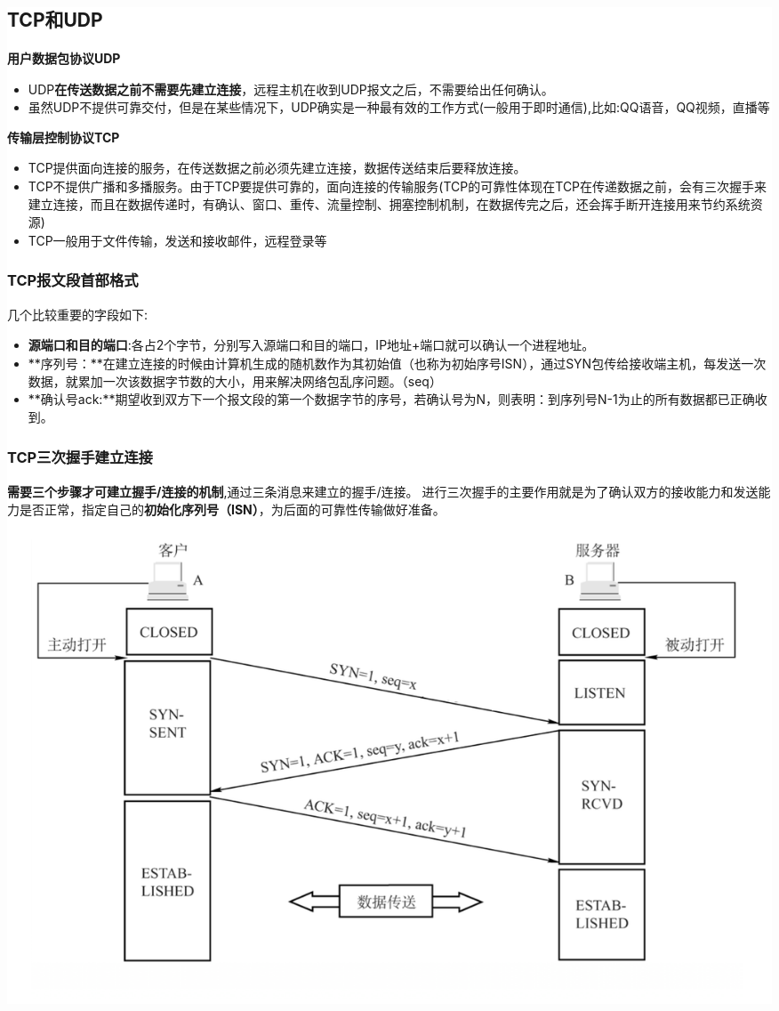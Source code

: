 ## TCP和UDP
**用户数据包协议UDP**

- UDP**在传送数据之前不需要先建立连接**，远程主机在收到UDP报文之后，不需要给出任何确认。
- 虽然UDP不提供可靠交付，但是在某些情况下，UDP确实是一种最有效的工作方式(一般用于即时通信),比如:QQ语音，QQ视频，直播等

**传输层控制协议TCP**

- TCP提供面向连接的服务，在传送数据之前必须先建立连接，数据传送结束后要释放连接。
- TCP不提供广播和多播服务。由于TCP要提供可靠的，面向连接的传输服务(TCP的可靠性体现在TCP在传递数据之前，会有三次握手来建立连接，而且在数据传递时，有确认、窗口、重传、流量控制、拥塞控制机制，在数据传完之后，还会挥手断开连接用来节约系统资源)
- TCP一般用于文件传输，发送和接收邮件，远程登录等
### TCP报文段首部格式
几个比较重要的字段如下:

- **源端口和目的端口**:各占2个字节，分别写入源端口和目的端口，IP地址+端口就可以确认一个进程地址。
- **序列号：**在建立连接的时候由计算机生成的随机数作为其初始值（也称为初始序号ISN），通过SYN包传给接收端主机，每发送一次数据，就累加一次该数据字节数的大小，用来解决网络包乱序问题。（seq）
- **确认号ack:**期望收到双方下一个报文段的第一个数据字节的序号，若确认号为N，则表明：到序列号N-1为止的所有数据都已正确收到。
### TCP三次握手建立连接
**需要三个步骤才可建立握手/连接的机制**,通过三条消息来建立的握手/连接。
进行三次握手的主要作用就是为了确认双方的接收能力和发送能力是否正常，指定自己的**初始化序列号（ISN）**，为后面的可靠性传输做好准备。![Alt text](image-6.png)
